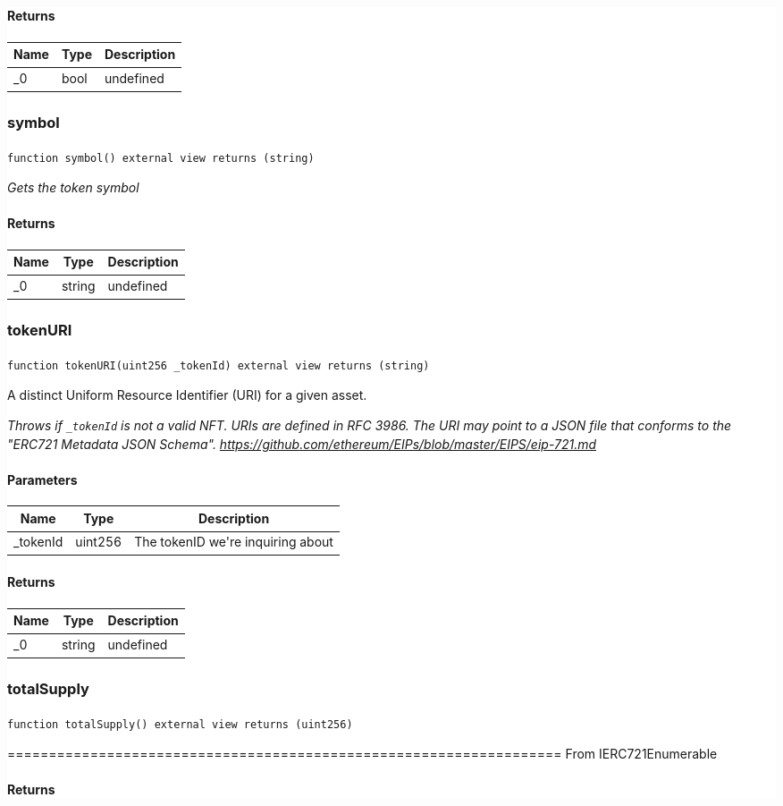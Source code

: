 #### Returns

| Name | Type | Description |
| ---- | ---- | ----------- |
| \_0  | bool | undefined   |

### symbol

```solidity
function symbol() external view returns (string)
```

_Gets the token symbol_

#### Returns

| Name | Type   | Description |
| ---- | ------ | ----------- |
| \_0  | string | undefined   |

### tokenURI

```solidity
function tokenURI(uint256 _tokenId) external view returns (string)
```

A distinct Uniform Resource Identifier (URI) for a given asset.

_Throws if `_tokenId` is not a valid NFT. URIs are defined in RFC 3986. The URI may point to a JSON file that conforms to the &quot;ERC721 Metadata JSON Schema&quot;. https://github.com/ethereum/EIPs/blob/master/EIPS/eip-721.md_

#### Parameters

| Name      | Type    | Description                           |
| --------- | ------- | ------------------------------------- |
| \_tokenId | uint256 | The tokenID we&#39;re inquiring about |

#### Returns

| Name | Type   | Description |
| ---- | ------ | ----------- |
| \_0  | string | undefined   |

### totalSupply

```solidity
function totalSupply() external view returns (uint256)
```

=================================================================== From IERC721Enumerable

#### Returns
